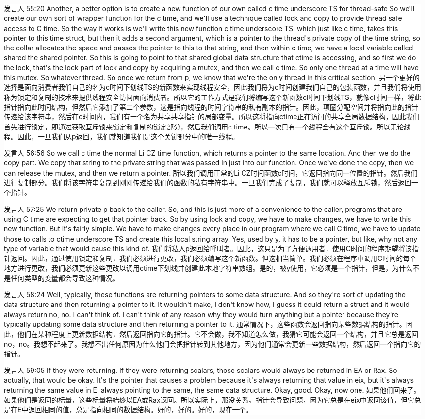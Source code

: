 

发言人   55:20
Another, a better option is to create a new function of our own called c time underscore TS for thread-safe So we'll create our own sort of wrapper function for the c time, and we'll use a technique called lock and copy to provide thread safe access to C time. So the way it works is we'll write this new function c time underscore TS, which just like c time, takes this pointer to this time struct, but then it adds a second argument, which is a pointer to the thread's private copy of the time string, so the collar allocates the space and passes the pointer to this to that string, and then within c time, we have a local variable called shared the shared pointer. So this is going to point to that shared global data structure that ctime is accessing, and so first we do the lock, that's the lock part of lock and copy by acquiring a mutex, and then we call c time. So only one thread at a time will have this mutex. So whatever thread. So once we return from p, we know that we're the only thread in this critical section. 
另一个更好的选择是面向消费者我们自己的名为c时间下划线TS的新函数来实现线程安全，因此我们将为c时间创建我们自己的包装函数，并且我们将使用称为锁定和复制的技术来提供线程安全访问面向消费者。所以它的工作方式是我们将编写这个新函数c时间下划线TS，就像c时间一样，将此指针指向此时间结构，但然后它添加了第二个参数，这是指向线程的时间字符串的私有副本的指针。因此，项圈分配空间并将指向此的指针传递给该字符串，然后在c时间内，我们有一个名为共享共享指针的局部变量。所以这将指向ctime正在访问的共享全局数据结构，因此我们首先进行锁定，即通过获取互斥锁来锁定和复制的锁定部分，然后我们调用c time。所以一次只有一个线程会有这个互斥锁。所以无论线程。因此，一旦我们从p返回，我们就知道我们是这个关键部分中的唯一线程。


发言人   56:56
So we call c time the normal Li CZ time function, which returns a pointer to the same location. And then we do the copy part. We copy that string to the private string that was passed in just into our function. Once we've done the copy, then we can release the mutex, and then we return a pointer. 
所以我们调用正常的Li CZ时间函数c时间，它返回指向同一位置的指针。然后我们进行复制部分。我们将该字符串复制到刚刚传递给我们的函数的私有字符串中。一旦我们完成了复制，我们就可以释放互斥锁，然后返回一个指针。

发言人   57:25
We return private p back to the caller. So, and this is just more of a convenience to the caller, programs that are using C time are expecting to get that pointer back. So by using lock and copy, we have to make changes, we have to write this new function. But it's fairly simple. We have to make changes every place in our program where we call C time, we have to update those to calls to ctime underscore TS and create this local string array. Yes, used by y, it has to be a pointer, but like, why not any type of variable that would cause this kind of. 
我们将私人p返回给呼叫者。因此，这只是为了方便调用者，使用C时间的程序期望将该指针返回。因此，通过使用锁定和复制，我们必须进行更改，我们必须编写这个新函数。但这相当简单。我们必须在程序中调用C时间的每个地方进行更改，我们必须更新这些更改以调用ctime下划线并创建此本地字符串数组。是的，被y使用，它必须是一个指针，但是，为什么不是任何类型的变量都会导致这种情况。

发言人   58:24
Well, typically, these functions are returning pointers to some data structure. And so they're sort of updating the data structure and then returning a pointer to it. It wouldn't make, I don't know how, I guess it could return a struct and it would always return no, no. I can't think of. I can't think of any reason why they would turn anything but a pointer because they're typically updating some data structure and then returning a pointer to it. 
通常情况下，这些函数会返回指向某些数据结构的指针。因此，他们在某种程度上更新数据结构，然后返回指向它的指针。它不会做，我不知道怎么做，我猜它可能会返回一个结构，并且它总是返回no，no。我想不起来了。我想不出任何原因为什么他们会把指针转到其他地方，因为他们通常会更新一些数据结构，然后返回一个指向它的指针。


发言人   59:05
If they were returning. If they were returning scalars, those scalars would always be returned in EA or Rax. So actually, that would be okay. It's the pointer that causes a problem because it's always returning that value in eix, but it's always returning the same value in E, always pointing to the same, the same data structure. Okay, good. Okay, now one. 
如果他们回来了。如果他们是返回的标量，这些标量将始终以EA或Rax返回。所以实际上，那没关系。指针会导致问题，因为它总是在eix中返回该值，但它总是在E中返回相同的值，总是指向相同的数据结构。好的，好的。好的，现在一个。
